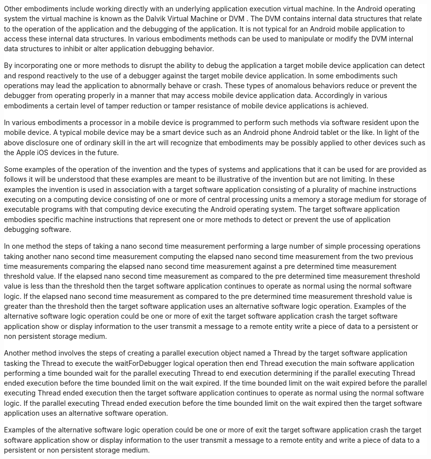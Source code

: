 Other embodiments include working directly with an underlying application execution virtual machine. In the Android operating system the virtual machine is known as the Dalvik Virtual Machine or DVM . The DVM contains internal data structures that relate to the operation of the application and the debugging of the application. It is not typical for an Android mobile application to access these internal data structures. In various embodiments methods can be used to manipulate or modify the DVM internal data structures to inhibit or alter application debugging behavior.

By incorporating one or more methods to disrupt the ability to debug the application a target mobile device application can detect and respond reactively to the use of a debugger against the target mobile device application. In some embodiments such operations may lead the application to abnormally behave or crash. These types of anomalous behaviors reduce or prevent the debugger from operating properly in a manner that may access mobile device application data. Accordingly in various embodiments a certain level of tamper reduction or tamper resistance of mobile device applications is achieved.

In various embodiments a processor in a mobile device is programmed to perform such methods via software resident upon the mobile device. A typical mobile device may be a smart device such as an Android phone Android tablet or the like. In light of the above disclosure one of ordinary skill in the art will recognize that embodiments may be possibly applied to other devices such as the Apple iOS devices in the future.

Some examples of the operation of the invention and the types of systems and applications that it can be used for are provided as follows it will be understood that these examples are meant to be illustrative of the invention but are not limiting. In these examples the invention is used in association with a target software application consisting of a plurality of machine instructions executing on a computing device consisting of one or more of central processing units a memory a storage medium for storage of executable programs with that computing device executing the Android operating system. The target software application embodies specific machine instructions that represent one or more methods to detect or prevent the use of application debugging software.

In one method the steps of taking a nano second time measurement performing a large number of simple processing operations taking another nano second time measurement computing the elapsed nano second time measurement from the two previous time measurements comparing the elapsed nano second time measurement against a pre determined time measurement threshold value. If the elapsed nano second time measurement as compared to the pre determined time measurement threshold value is less than the threshold then the target software application continues to operate as normal using the normal software logic. If the elapsed nano second time measurement as compared to the pre determined time measurement threshold value is greater than the threshold then the target software application uses an alternative software logic operation. Examples of the alternative software logic operation could be one or more of exit the target software application crash the target software application show or display information to the user transmit a message to a remote entity write a piece of data to a persistent or non persistent storage medium.

Another method involves the steps of creating a parallel execution object named a Thread by the target software application tasking the Thread to execute the waitForDebugger logical operation then end Thread execution the main software application performing a time bounded wait for the parallel executing Thread to end execution determining if the parallel executing Thread ended execution before the time bounded limit on the wait expired. If the time bounded limit on the wait expired before the parallel executing Thread ended execution then the target software application continues to operate as normal using the normal software logic. If the parallel executing Thread ended execution before the time bounded limit on the wait expired then the target software application uses an alternative software operation.

Examples of the alternative software logic operation could be one or more of exit the target software application crash the target software application show or display information to the user transmit a message to a remote entity and write a piece of data to a persistent or non persistent storage medium.
